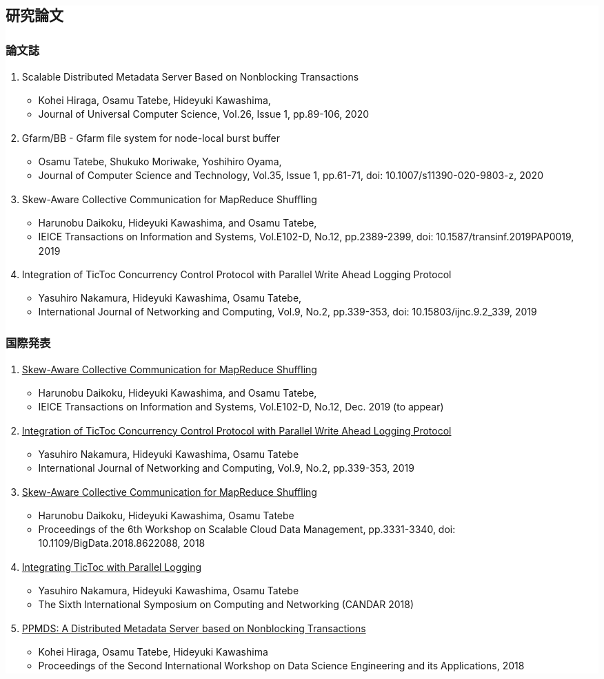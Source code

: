





## 研究論文

### 論文誌
1. Scalable Distributed Metadata Server Based on Nonblocking Transactions
    - Kohei Hiraga, Osamu Tatebe, Hideyuki Kawashima, 
    - Journal of Universal Computer Science, Vol.26, Issue 1, pp.89-106, 2020

1. Gfarm/BB - Gfarm file system for node-local burst buffer
    - Osamu Tatebe, Shukuko Moriwake, Yoshihiro Oyama, 
    - Journal of Computer Science and Technology, Vol.35, Issue 1, pp.61-71, doi: 10.1007/s11390-020-9803-z, 2020

1. Skew-Aware Collective Communication for MapReduce Shuffling
    - Harunobu Daikoku, Hideyuki Kawashima, and Osamu Tatebe, 
    - IEICE Transactions on Information and Systems, Vol.E102-D, No.12, pp.2389-2399, doi: 10.1587/transinf.2019PAP0019, 2019

1. Integration of TicToc Concurrency Control Protocol with Parallel Write Ahead Logging Protocol
    - Yasuhiro Nakamura, Hideyuki Kawashima, Osamu Tatebe,  
    - International Journal of Networking and Computing, Vol.9, No.2, pp.339-353, doi: 10.15803/ijnc.9.2_339, 2019


### 国際発表

1. [Skew-Aware Collective Communication for MapReduce Shuffling](https://search.ieice.org/bin/summary_advpub.php?id=2019PAP0019&category=D&lang=E&abst=)
    - Harunobu Daikoku, Hideyuki Kawashima, and Osamu Tatebe,
    - IEICE Transactions on Information and Systems, Vol.E102-D, No.12, Dec. 2019 (to appear)

1. [Integration of TicToc Concurrency Control Protocol with Parallel Write Ahead Logging Protocol](http://ijnc.org/index.php/ijnc/article/view/213)
    - Yasuhiro Nakamura, Hideyuki Kawashima, Osamu Tatebe
    - International Journal of Networking and Computing, Vol.9, No.2, pp.339-353, 2019

1. [Skew-Aware Collective Communication for MapReduce Shuffling](https://ieeexplore.ieee.org/document/8622088)
    - Harunobu Daikoku, Hideyuki Kawashima, Osamu Tatebe
    - Proceedings of the 6th Workshop on Scalable Cloud Data Management, pp.3331-3340, doi: 10.1109/BigData.2018.8622088, 2018 

1. [Integrating TicToc with Parallel Logging](https://ieeexplore.ieee.org/abstract/document/8590882)
    - Yasuhiro Nakamura, Hideyuki Kawashima, Osamu Tatebe
    - The Sixth International Symposium on Computing and Networking (CANDAR 2018)

1. [PPMDS: A Distributed Metadata Server based on Nonblocking Transactions](https://ieeexplore.ieee.org/abstract/document/8554478/)
    - Kohei Hiraga, Osamu Tatebe, Hideyuki Kawashima
    - Proceedings of the Second International Workshop on Data Science Engineering and its Applications, 2018
